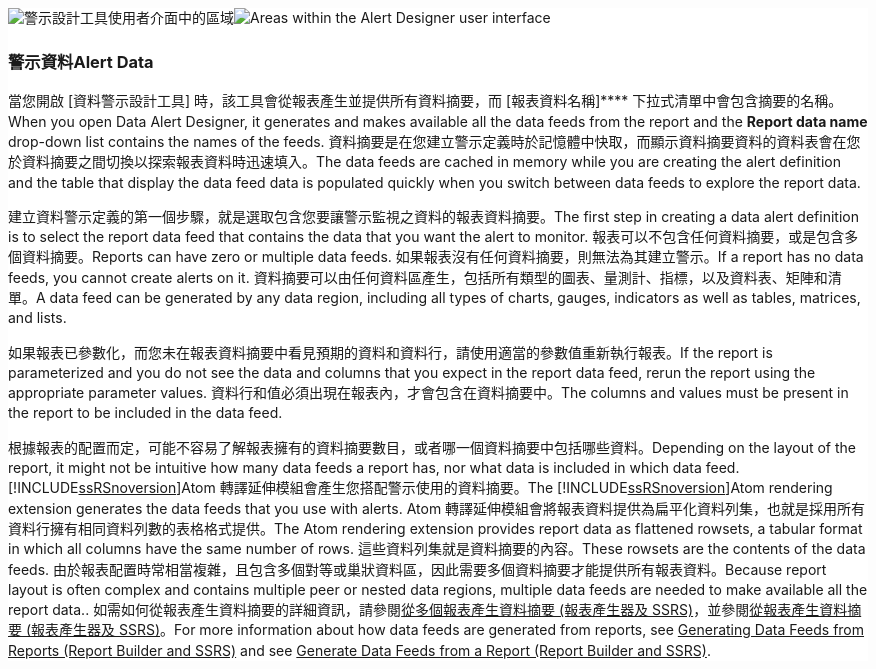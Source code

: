  <span data-ttu-id="0efed-125">![警示設計工具使用者介面中的區域](media/rs-alertdesigner.gif "警示設計工具使用者介面中的區域")</span><span class="sxs-lookup"><span data-stu-id="0efed-125">![Areas within the Alert Designer user interface](media/rs-alertdesigner.gif "Areas within the Alert Designer user interface")</span></span>
 

### <a name="alert-data"></a><span data-ttu-id="0efed-126">警示資料</span><span class="sxs-lookup"><span data-stu-id="0efed-126">Alert Data</span></span>
 <span data-ttu-id="0efed-127">當您開啟 [資料警示設計工具] 時，該工具會從報表產生並提供所有資料摘要，而 [報表資料名稱]\*\*\*\* 下拉式清單中會包含摘要的名稱。</span><span class="sxs-lookup"><span data-stu-id="0efed-127">When you open Data Alert Designer, it generates and makes available all the data feeds from the report and the **Report data name** drop-down list contains the names of the feeds.</span></span> <span data-ttu-id="0efed-128">資料摘要是在您建立警示定義時於記憶體中快取，而顯示資料摘要資料的資料表會在您於資料摘要之間切換以探索報表資料時迅速填入。</span><span class="sxs-lookup"><span data-stu-id="0efed-128">The data feeds are cached in memory while you are creating the alert definition and the table that display the data feed data is populated quickly when you switch between data feeds to explore the report data.</span></span>

 <span data-ttu-id="0efed-129">建立資料警示定義的第一個步驟，就是選取包含您要讓警示監視之資料的報表資料摘要。</span><span class="sxs-lookup"><span data-stu-id="0efed-129">The first step in creating a data alert definition is to select the report data feed that contains the data that you want the alert to monitor.</span></span> <span data-ttu-id="0efed-130">報表可以不包含任何資料摘要，或是包含多個資料摘要。</span><span class="sxs-lookup"><span data-stu-id="0efed-130">Reports can have zero or multiple data feeds.</span></span> <span data-ttu-id="0efed-131">如果報表沒有任何資料摘要，則無法為其建立警示。</span><span class="sxs-lookup"><span data-stu-id="0efed-131">If a report has no data feeds, you cannot create alerts on it.</span></span> <span data-ttu-id="0efed-132">資料摘要可以由任何資料區產生，包括所有類型的圖表、量測計、指標，以及資料表、矩陣和清單。</span><span class="sxs-lookup"><span data-stu-id="0efed-132">A data feed can be generated by any data region, including all types of charts, gauges, indicators as well as tables, matrices, and lists.</span></span>

 <span data-ttu-id="0efed-133">如果報表已參數化，而您未在報表資料摘要中看見預期的資料和資料行，請使用適當的參數值重新執行報表。</span><span class="sxs-lookup"><span data-stu-id="0efed-133">If the report is parameterized and you do not see the data and columns that you expect in the report data feed, rerun the report using the appropriate parameter values.</span></span> <span data-ttu-id="0efed-134">資料行和值必須出現在報表內，才會包含在資料摘要中。</span><span class="sxs-lookup"><span data-stu-id="0efed-134">The columns and values must be present in the report to be included in the data feed.</span></span>

 <span data-ttu-id="0efed-135">根據報表的配置而定，可能不容易了解報表擁有的資料摘要數目，或者哪一個資料摘要中包括哪些資料。</span><span class="sxs-lookup"><span data-stu-id="0efed-135">Depending on the layout of the report, it might not be intuitive how many data feeds a report has, nor what data is included in which data feed.</span></span> <span data-ttu-id="0efed-136">[!INCLUDE[ssRSnoversion](../includes/ssrsnoversion-md.md)]Atom 轉譯延伸模組會產生您搭配警示使用的資料摘要。</span><span class="sxs-lookup"><span data-stu-id="0efed-136">The [!INCLUDE[ssRSnoversion](../includes/ssrsnoversion-md.md)]Atom rendering extension generates the data feeds that you use with alerts.</span></span> <span data-ttu-id="0efed-137">Atom 轉譯延伸模組會將報表資料提供為扁平化資料列集，也就是採用所有資料行擁有相同資料列數的表格格式提供。</span><span class="sxs-lookup"><span data-stu-id="0efed-137">The Atom rendering extension provides report data as flattened rowsets, a tabular format in which all columns have the same number of rows.</span></span> <span data-ttu-id="0efed-138">這些資料列集就是資料摘要的內容。</span><span class="sxs-lookup"><span data-stu-id="0efed-138">These rowsets are the contents of the data feeds.</span></span> <span data-ttu-id="0efed-139">由於報表配置時常相當複雜，且包含多個對等或巢狀資料區，因此需要多個資料摘要才能提供所有報表資料。</span><span class="sxs-lookup"><span data-stu-id="0efed-139">Because report layout is often complex and contains multiple peer or nested data regions, multiple data feeds are needed to make available all the report data..</span></span> <span data-ttu-id="0efed-140">如需如何從報表產生資料摘要的詳細資訊，請參閱[從多個報表產生資料摘要 &#40;報表產生器及 SSRS&#41;](report-builder/generating-data-feeds-from-reports-report-builder-and-ssrs.md)，並參閱[從報表產生資料摘要 &#40;報表產生器及 SSRS&#41;](report-builder/generate-data-feeds-from-a-report-report-builder-and-ssrs.md)。</span><span class="sxs-lookup"><span data-stu-id="0efed-140">For more information about how data feeds are generated from reports, see [Generating Data Feeds from Reports &#40;Report Builder and SSRS&#41;](report-builder/generating-data-feeds-from-reports-report-builder-and-ssrs.md) and see [Generate Data Feeds from a Report &#40;Report Builder and SSRS&#41;](report-builder/generate-data-feeds-from-a-report-report-builder-and-ssrs.md).</span></span>
